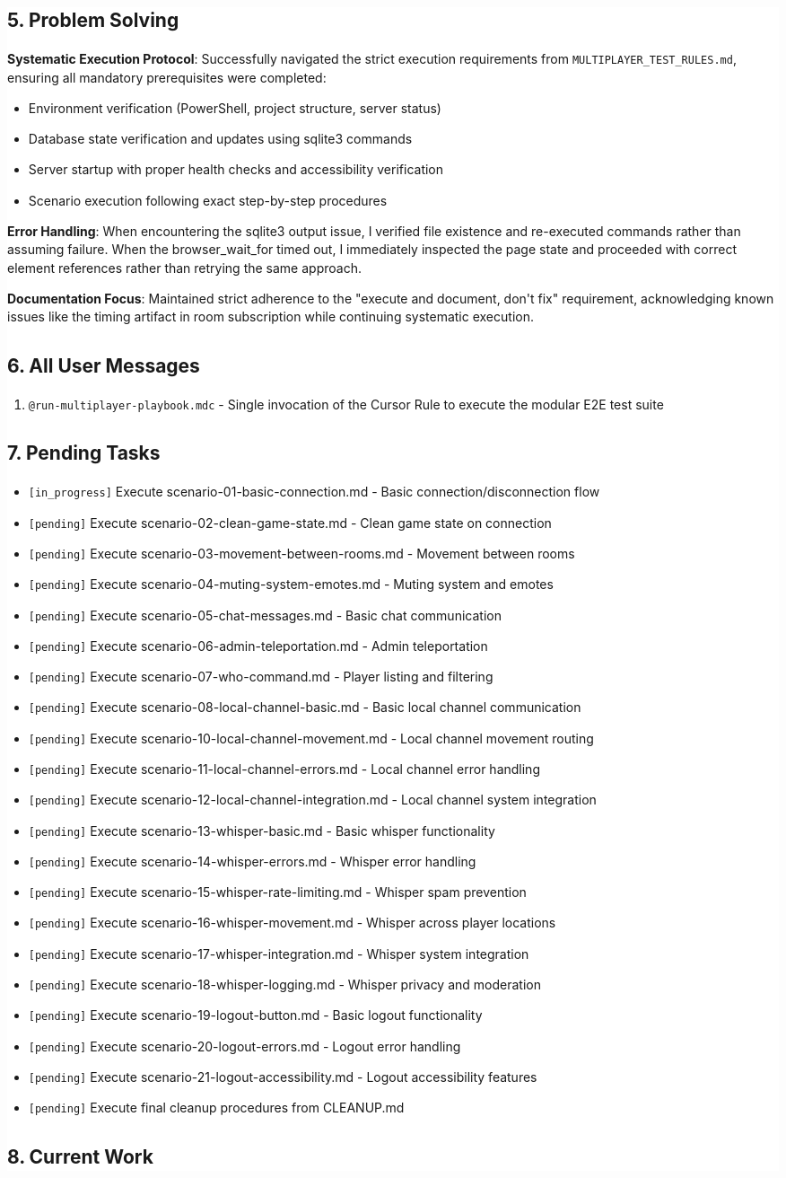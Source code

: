 ## 5. Problem Solving

**Systematic Execution Protocol**: Successfully navigated the strict execution requirements from `MULTIPLAYER_TEST_RULES.md`, ensuring all mandatory prerequisites were completed:

- Environment verification (PowerShell, project structure, server status)
- Database state verification and updates using sqlite3 commands
- Server startup with proper health checks and accessibility verification

- Scenario execution following exact step-by-step procedures

**Error Handling**: When encountering the sqlite3 output issue, I verified file existence and re-executed commands rather than assuming failure. When the browser_wait_for timed out, I immediately inspected the page state and proceeded with correct element references rather than retrying the same approach.

**Documentation Focus**: Maintained strict adherence to the "execute and document, don't fix" requirement, acknowledging known issues like the timing artifact in room subscription while continuing systematic execution.

## 6. All User Messages

1. `@run-multiplayer-playbook.mdc` - Single invocation of the Cursor Rule to execute the modular E2E test suite

## 7. Pending Tasks

- `[in_progress]` Execute scenario-01-basic-connection.md - Basic connection/disconnection flow
- `[pending]` Execute scenario-02-clean-game-state.md - Clean game state on connection
- `[pending]` Execute scenario-03-movement-between-rooms.md - Movement between rooms
- `[pending]` Execute scenario-04-muting-system-emotes.md - Muting system and emotes
- `[pending]` Execute scenario-05-chat-messages.md - Basic chat communication
- `[pending]` Execute scenario-06-admin-teleportation.md - Admin teleportation
- `[pending]` Execute scenario-07-who-command.md - Player listing and filtering

- `[pending]` Execute scenario-08-local-channel-basic.md - Basic local channel communication
- `[pending]` Execute scenario-10-local-channel-movement.md - Local channel movement routing
- `[pending]` Execute scenario-11-local-channel-errors.md - Local channel error handling
- `[pending]` Execute scenario-12-local-channel-integration.md - Local channel system integration
- `[pending]` Execute scenario-13-whisper-basic.md - Basic whisper functionality
- `[pending]` Execute scenario-14-whisper-errors.md - Whisper error handling
- `[pending]` Execute scenario-15-whisper-rate-limiting.md - Whisper spam prevention

- `[pending]` Execute scenario-16-whisper-movement.md - Whisper across player locations
- `[pending]` Execute scenario-17-whisper-integration.md - Whisper system integration
- `[pending]` Execute scenario-18-whisper-logging.md - Whisper privacy and moderation
- `[pending]` Execute scenario-19-logout-button.md - Basic logout functionality
- `[pending]` Execute scenario-20-logout-errors.md - Logout error handling
- `[pending]` Execute scenario-21-logout-accessibility.md - Logout accessibility features
- `[pending]` Execute final cleanup procedures from CLEANUP.md

## 8. Current Work
